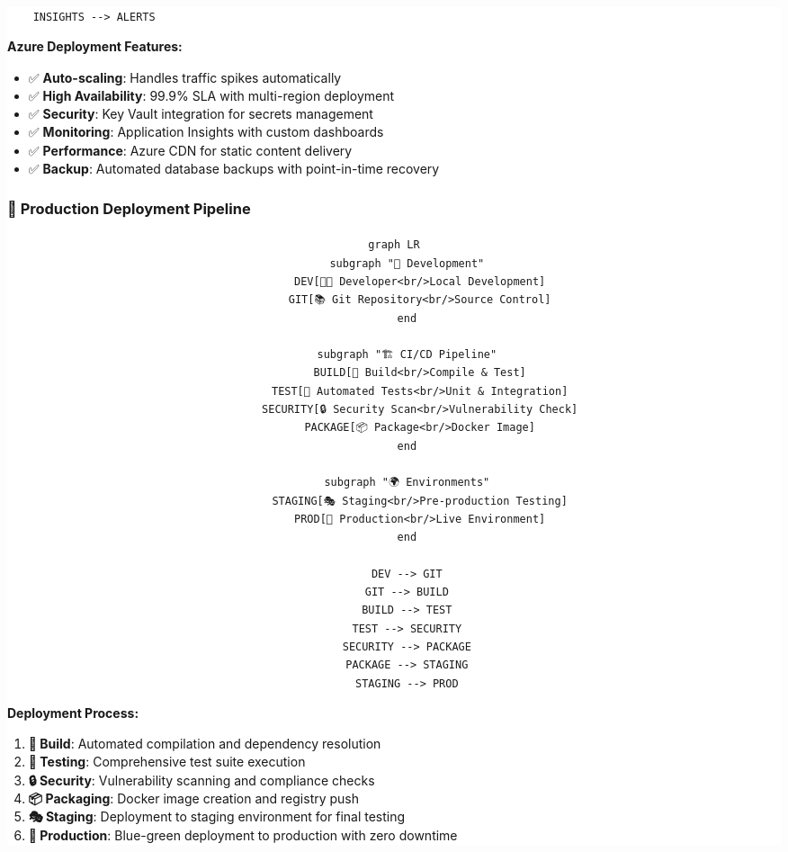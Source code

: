 ```mermaid
    INSIGHTS --> ALERTS
```

</div>

**Azure Deployment Features:**
- ✅ **Auto-scaling**: Handles traffic spikes automatically
- ✅ **High Availability**: 99.9% SLA with multi-region deployment
- ✅ **Security**: Key Vault integration for secrets management
- ✅ **Monitoring**: Application Insights with custom dashboards
- ✅ **Performance**: Azure CDN for static content delivery
- ✅ **Backup**: Automated database backups with point-in-time recovery

### 🚀 **Production Deployment Pipeline**

<div align="center">

```mermaid
graph LR
    subgraph "🔧 Development"
        DEV[👨‍💻 Developer<br/>Local Development]
        GIT[📚 Git Repository<br/>Source Control]
    end

    subgraph "🏗️ CI/CD Pipeline"
        BUILD[🔨 Build<br/>Compile & Test]
        TEST[🧪 Automated Tests<br/>Unit & Integration]
        SECURITY[🔒 Security Scan<br/>Vulnerability Check]
        PACKAGE[📦 Package<br/>Docker Image]
    end

    subgraph "🌍 Environments"
        STAGING[🎭 Staging<br/>Pre-production Testing]
        PROD[🚀 Production<br/>Live Environment]
    end

    DEV --> GIT
    GIT --> BUILD
    BUILD --> TEST
    TEST --> SECURITY
    SECURITY --> PACKAGE
    PACKAGE --> STAGING
    STAGING --> PROD
```

</div>

**Deployment Process:**
1. **🔨 Build**: Automated compilation and dependency resolution
2. **🧪 Testing**: Comprehensive test suite execution
3. **🔒 Security**: Vulnerability scanning and compliance checks
4. **📦 Packaging**: Docker image creation and registry push
5. **🎭 Staging**: Deployment to staging environment for final testing
6. **🚀 Production**: Blue-green deployment to production with zero downtime
